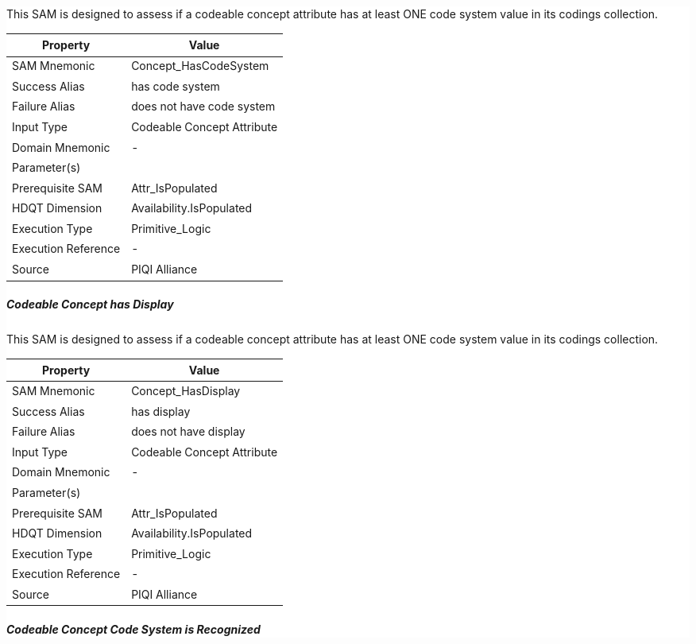 This SAM is designed to assess if a codeable concept attribute has at least ONE code system value in its codings collection.

| **Property** | **Value** |
| --- | --- |
| SAM Mnemonic | Concept_HasCodeSystem |
| Success Alias | has code system |
| Failure Alias | does not have code system |
| Input Type | Codeable Concept Attribute |
| Domain Mnemonic | \-  |
| Parameter(s) |     |
| Prerequisite SAM | Attr_IsPopulated |
| HDQT Dimension | Availability.IsPopulated |
| Execution Type | Primitive_Logic |
| Execution Reference | \-  |
| Source | PIQI Alliance |

##### Codeable Concept has Display

This SAM is designed to assess if a codeable concept attribute has at least ONE code system value in its codings collection.

| **Property** | **Value** |
| --- | --- |
| SAM Mnemonic | Concept_HasDisplay |
| Success Alias | has display |
| Failure Alias | does not have display |
| Input Type | Codeable Concept Attribute |
| Domain Mnemonic | \-  |
| Parameter(s) |     |
| Prerequisite SAM | Attr_IsPopulated |
| HDQT Dimension | Availability.IsPopulated |
| Execution Type | Primitive_Logic |
| Execution Reference | \-  |
| Source | PIQI Alliance |

##### Codeable Concept Code System is Recognized
